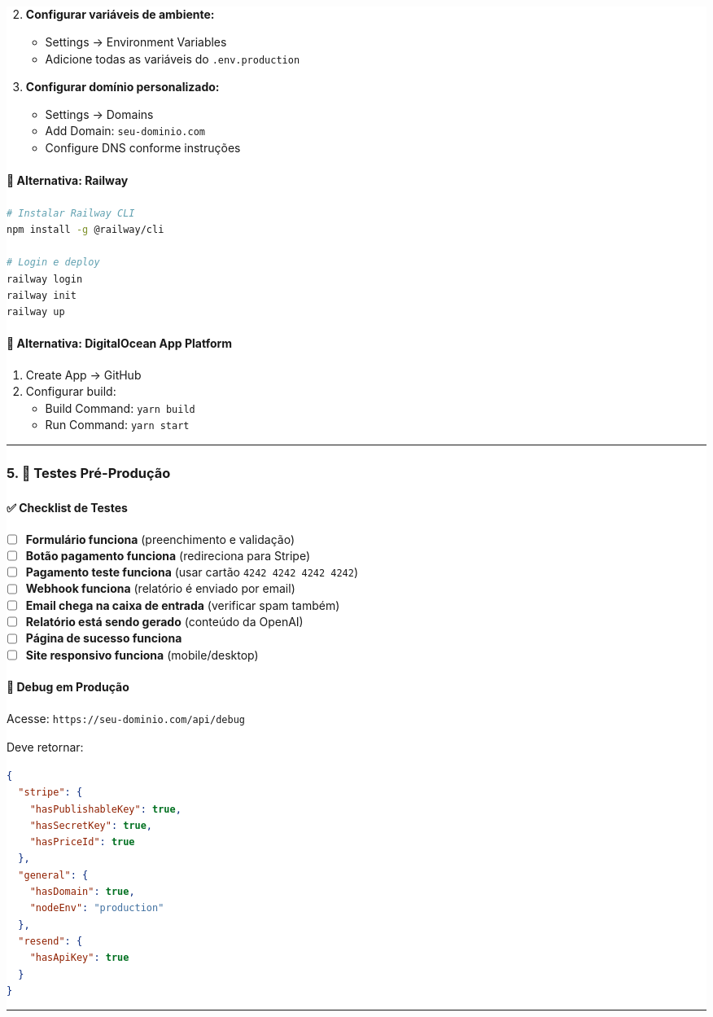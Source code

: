 2. **Configurar variáveis de ambiente:**

   - Settings → Environment Variables
   - Adicione todas as variáveis do `.env.production`

3. **Configurar domínio personalizado:**
   - Settings → Domains
   - Add Domain: `seu-dominio.com`
   - Configure DNS conforme instruções

#### **🥈 Alternativa: Railway**

```bash
# Instalar Railway CLI
npm install -g @railway/cli

# Login e deploy
railway login
railway init
railway up
```

#### **🥉 Alternativa: DigitalOcean App Platform**

1. Create App → GitHub
2. Configurar build:
   - Build Command: `yarn build`
   - Run Command: `yarn start`

---

### **5. 🧪 Testes Pré-Produção**

#### **✅ Checklist de Testes**

- [ ] **Formulário funciona** (preenchimento e validação)
- [ ] **Botão pagamento funciona** (redireciona para Stripe)
- [ ] **Pagamento teste funciona** (usar cartão `4242 4242 4242 4242`)
- [ ] **Webhook funciona** (relatório é enviado por email)
- [ ] **Email chega na caixa de entrada** (verificar spam também)
- [ ] **Relatório está sendo gerado** (conteúdo da OpenAI)
- [ ] **Página de sucesso funciona**
- [ ] **Site responsivo funciona** (mobile/desktop)

#### **🔧 Debug em Produção**

Acesse: `https://seu-dominio.com/api/debug`

Deve retornar:

```json
{
  "stripe": {
    "hasPublishableKey": true,
    "hasSecretKey": true,
    "hasPriceId": true
  },
  "general": {
    "hasDomain": true,
    "nodeEnv": "production"
  },
  "resend": {
    "hasApiKey": true
  }
}
```

---